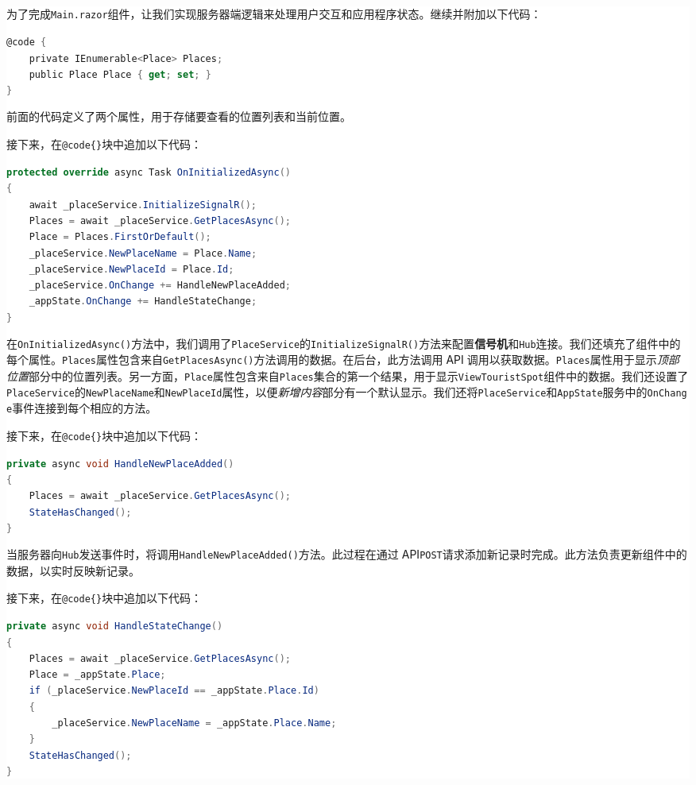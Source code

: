 为了完成`Main.razor`组件，让我们实现服务器端逻辑来处理用户交互和应用程序状态。继续并附加以下代码：

```cs
@code {
    private IEnumerable<Place> Places;
    public Place Place { get; set; }
}
```

前面的代码定义了两个属性，用于存储要查看的位置列表和当前位置。

接下来，在`@code{}`块中追加以下代码：

```cs
protected override async Task OnInitializedAsync()
{
    await _placeService.InitializeSignalR();
    Places = await _placeService.GetPlacesAsync();
    Place = Places.FirstOrDefault();
    _placeService.NewPlaceName = Place.Name;
    _placeService.NewPlaceId = Place.Id;
    _placeService.OnChange += HandleNewPlaceAdded;
    _appState.OnChange += HandleStateChange;
}
```

在`OnInitializedAsync()`方法中，我们调用了`PlaceService`的`InitializeSignalR()`方法来配置**信号机**和`Hub`连接。我们还填充了组件中的每个属性。`Places`属性包含来自`GetPlacesAsync()`方法调用的数据。在后台，此方法调用 API 调用以获取数据。`Places`属性用于显示*顶部位置*部分中的位置列表。另一方面，`Place`属性包含来自`Places`集合的第一个结果，用于显示`ViewTouristSpot`组件中的数据。我们还设置了`PlaceService`的`NewPlaceName`和`NewPlaceId`属性，以便*新增内容*部分有一个默认显示。我们还将`PlaceService`和`AppState`服务中的`OnChange`事件连接到每个相应的方法。

接下来，在`@code{}`块中追加以下代码：

```cs
private async void HandleNewPlaceAdded()
{
    Places = await _placeService.GetPlacesAsync();
    StateHasChanged();
}
```

当服务器向`Hub`发送事件时，将调用`HandleNewPlaceAdded()`方法。此过程在通过 API`POST`请求添加新记录时完成。此方法负责更新组件中的数据，以实时反映新记录。

接下来，在`@code{}`块中追加以下代码：

```cs
private async void HandleStateChange()
{
    Places = await _placeService.GetPlacesAsync();
    Place = _appState.Place;
    if (_placeService.NewPlaceId == _appState.Place.Id)
    {
        _placeService.NewPlaceName = _appState.Place.Name;
    }
    StateHasChanged();
}
```
